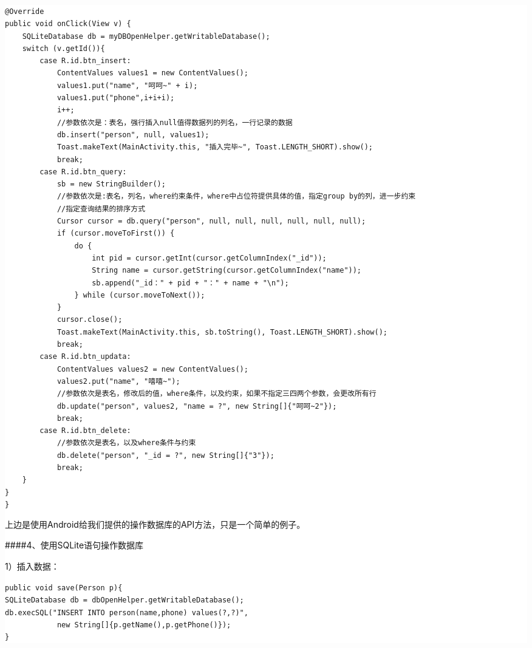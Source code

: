     @Override
    public void onClick(View v) {
        SQLiteDatabase db = myDBOpenHelper.getWritableDatabase();
        switch (v.getId()){
            case R.id.btn_insert:
                ContentValues values1 = new ContentValues();
                values1.put("name", "呵呵~" + i);
                values1.put("phone",i+i+i);
                i++;
                //参数依次是：表名，强行插入null值得数据列的列名，一行记录的数据
                db.insert("person", null, values1);
                Toast.makeText(MainActivity.this, "插入完毕~", Toast.LENGTH_SHORT).show();
                break;
            case R.id.btn_query:
                sb = new StringBuilder();
                //参数依次是:表名，列名，where约束条件，where中占位符提供具体的值，指定group by的列，进一步约束
                //指定查询结果的排序方式
                Cursor cursor = db.query("person", null, null, null, null, null, null);
                if (cursor.moveToFirst()) {
                    do {
                        int pid = cursor.getInt(cursor.getColumnIndex("_id"));
                        String name = cursor.getString(cursor.getColumnIndex("name"));
                        sb.append("_id：" + pid + "：" + name + "\n");
                    } while (cursor.moveToNext());
                }
                cursor.close();
                Toast.makeText(MainActivity.this, sb.toString(), Toast.LENGTH_SHORT).show();
                break;
            case R.id.btn_updata:
                ContentValues values2 = new ContentValues();
                values2.put("name", "嘻嘻~");
                //参数依次是表名，修改后的值，where条件，以及约束，如果不指定三四两个参数，会更改所有行
                db.update("person", values2, "name = ?", new String[]{"呵呵~2"});
                break;
            case R.id.btn_delete:
                //参数依次是表名，以及where条件与约束
                db.delete("person", "_id = ?", new String[]{"3"});
                break;
        }
    }
	}



上边是使用Android给我们提供的操作数据库的API方法，只是一个简单的例子。


####4、使用SQLite语句操作数据库

1）插入数据：

	public void save(Person p){
    SQLiteDatabase db = dbOpenHelper.getWritableDatabase();
    db.execSQL("INSERT INTO person(name,phone) values(?,?)",
                new String[]{p.getName(),p.getPhone()});
	}
